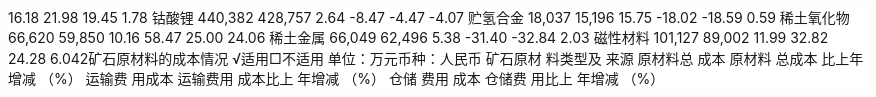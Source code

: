 16.18
21.98
19.45
1.78
钴酸锂
440,382
428,757
2.64
-8.47
-4.47
-4.07
贮氢合金
18,037
15,196
15.75
-18.02
-18.59
0.59
稀土氧化物
66,620
59,850
10.16
58.47
25.00
24.06
稀土金属
66,049
62,496
5.38
-31.40
-32.84
2.03
磁性材料
101,127
89,002
11.99
32.82
24.28
6.042矿石原材料的成本情况
√适用□不适用
单位：万元币种：人民币
矿石原材
料类型及
来源
原材料总
成本
原材料
总成本
比上年
增减
（%）
运输费
用成本
运输费用
成本比上
年增减
（%）
仓储
费用
成本
仓储费
用比上
年增减
（%）